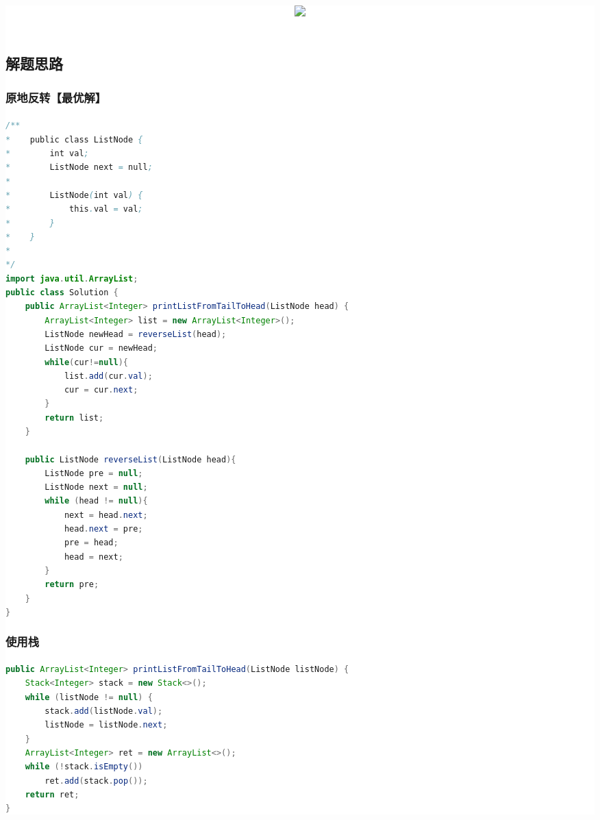 <div align="center"> <img src="../pics//d99dc9e2-197c-4085-813d-7195da1c6762.png" width="300"/> </div><br>

## 解题思路
### 原地反转【最优解】
```Java
/**
*    public class ListNode {
*        int val;
*        ListNode next = null;
*
*        ListNode(int val) {
*            this.val = val;
*        }
*    }
*
*/
import java.util.ArrayList;
public class Solution {
    public ArrayList<Integer> printListFromTailToHead(ListNode head) {
        ArrayList<Integer> list = new ArrayList<Integer>();
        ListNode newHead = reverseList(head);
        ListNode cur = newHead;
        while(cur!=null){
            list.add(cur.val);
            cur = cur.next;
        }
        return list;
    }
    
    public ListNode reverseList(ListNode head){
        ListNode pre = null;
        ListNode next = null;
        while (head != null){
            next = head.next;
            head.next = pre;
            pre = head;
            head = next;
        }
        return pre;
    }
}
```

### 使用栈

```java
public ArrayList<Integer> printListFromTailToHead(ListNode listNode) {
    Stack<Integer> stack = new Stack<>();
    while (listNode != null) {
        stack.add(listNode.val);
        listNode = listNode.next;
    }
    ArrayList<Integer> ret = new ArrayList<>();
    while (!stack.isEmpty())
        ret.add(stack.pop());
    return ret;
}
```
